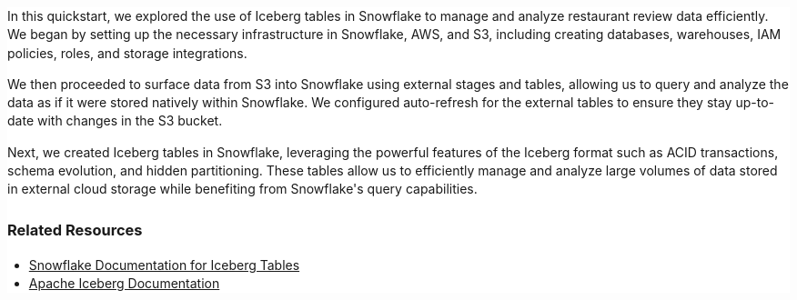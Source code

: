In this quickstart, we explored the use of Iceberg tables in Snowflake to manage and analyze restaurant review data efficiently. We began by setting up the necessary infrastructure in Snowflake, AWS, and S3, including creating databases, warehouses, IAM policies, roles, and storage integrations.

We then proceeded to surface data from S3 into Snowflake using external stages and tables, allowing us to query and analyze the data as if it were stored natively within Snowflake. We configured auto-refresh for the external tables to ensure they stay up-to-date with changes in the S3 bucket.

Next, we created Iceberg tables in Snowflake, leveraging the powerful features of the Iceberg format such as ACID transactions, schema evolution, and hidden partitioning. These tables allow us to efficiently manage and analyze large volumes of data stored in external cloud storage while benefiting from Snowflake's query capabilities.

### Related Resources

  - [Snowflake Documentation for Iceberg Tables](https://docs.snowflake.com/en/user-guide/tables-iceberg)
  - [Apache Iceberg Documentation](https://iceberg.apache.org/)
